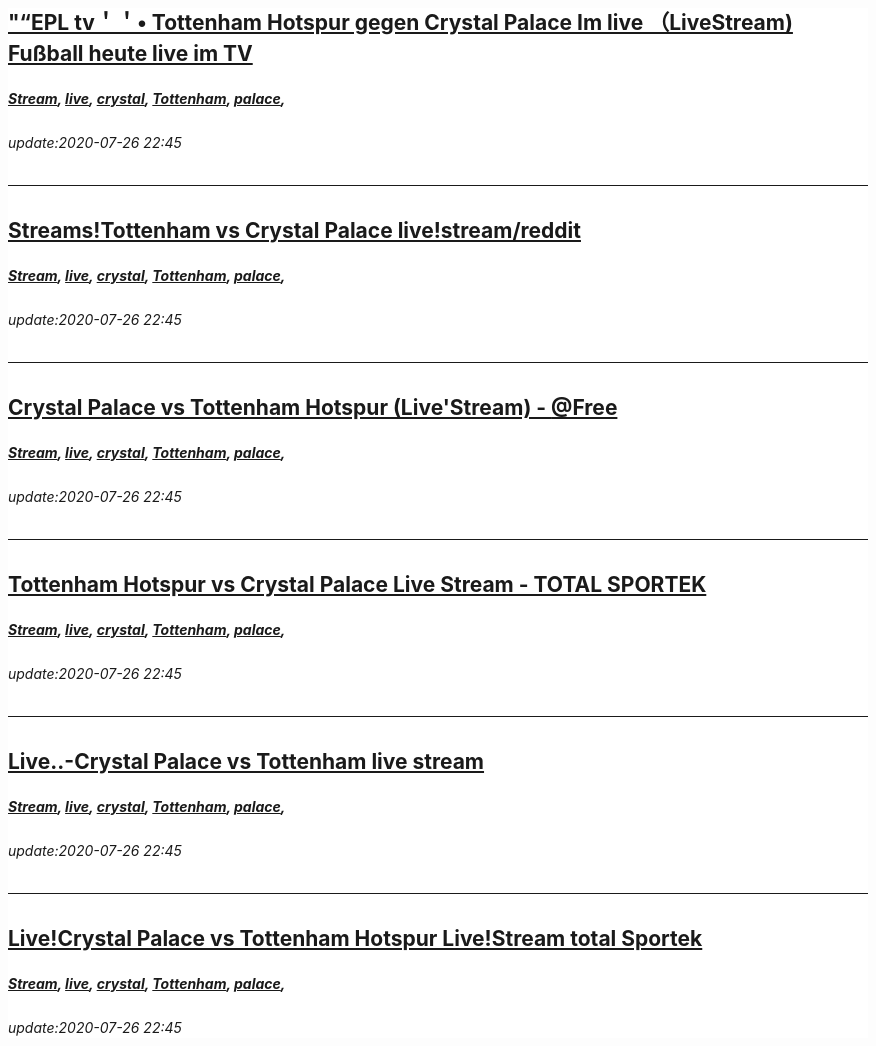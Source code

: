 ## ["“EPL tv＇＇• Tottenham Hotspur gegen Crystal Palace Im live （LiveStream) Fußball heute live im TV](https://qiita.com/English_Premier_League_Live/items/01a7a65f94c139a86e13)
##### [Stream](https://qiita.com/tags/Stream), [live](https://qiita.com/tags/live), [crystal](https://qiita.com/tags/crystal), [Tottenham](https://qiita.com/tags/Tottenham), [palace](https://qiita.com/tags/palace), 
###### update:2020-07-26 22:45
---
## [Streams!Tottenham vs Crystal Palace live!stream/reddit](https://qiita.com/English_Premier_League_Live/items/306fd975c69ced1f8790)
##### [Stream](https://qiita.com/tags/Stream), [live](https://qiita.com/tags/live), [crystal](https://qiita.com/tags/crystal), [Tottenham](https://qiita.com/tags/Tottenham), [palace](https://qiita.com/tags/palace), 
###### update:2020-07-26 22:45
---
## [Crystal Palace vs Tottenham Hotspur (Live'Stream) - <Live> @Free](https://qiita.com/English_Premier_League_Live/items/93139e334057e185ef97)
##### [Stream](https://qiita.com/tags/Stream), [live](https://qiita.com/tags/live), [crystal](https://qiita.com/tags/crystal), [Tottenham](https://qiita.com/tags/Tottenham), [palace](https://qiita.com/tags/palace), 
###### update:2020-07-26 22:45
---
## [Tottenham Hotspur vs Crystal Palace Live Stream - TOTAL SPORTEK](https://qiita.com/English_Premier_League_Live/items/077921a47c32e2ebb5d5)
##### [Stream](https://qiita.com/tags/Stream), [live](https://qiita.com/tags/live), [crystal](https://qiita.com/tags/crystal), [Tottenham](https://qiita.com/tags/Tottenham), [palace](https://qiita.com/tags/palace), 
###### update:2020-07-26 22:45
---
## [Live..-Crystal Palace vs Tottenham live stream](https://qiita.com/English_Premier_League_Live/items/095ed40a2d9cc4e1184d)
##### [Stream](https://qiita.com/tags/Stream), [live](https://qiita.com/tags/live), [crystal](https://qiita.com/tags/crystal), [Tottenham](https://qiita.com/tags/Tottenham), [palace](https://qiita.com/tags/palace), 
###### update:2020-07-26 22:45
---
## [Live!Crystal Palace vs Tottenham Hotspur Live!Stream total Sportek](https://qiita.com/English_Premier_League_Live/items/997b6dd45b3d70af86a0)
##### [Stream](https://qiita.com/tags/Stream), [live](https://qiita.com/tags/live), [crystal](https://qiita.com/tags/crystal), [Tottenham](https://qiita.com/tags/Tottenham), [palace](https://qiita.com/tags/palace), 
###### update:2020-07-26 22:45